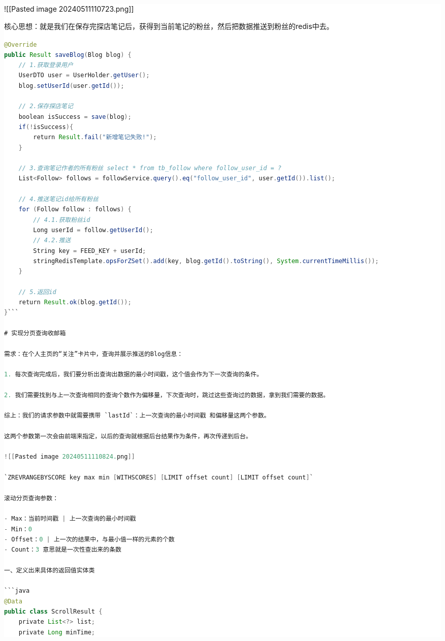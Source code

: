 ![[Pasted image 20240511110723.png]]

核心思想：就是我们在保存完探店笔记后，获得到当前笔记的粉丝，然后把数据推送到粉丝的redis中去。

```java
@Override  
public Result saveBlog(Blog blog) {  
    // 1.获取登录用户  
    UserDTO user = UserHolder.getUser();  
    blog.setUserId(user.getId());  
    
    // 2.保存探店笔记  
    boolean isSuccess = save(blog);  
    if(!isSuccess){  
        return Result.fail("新增笔记失败!");  
    }  
    
    // 3.查询笔记作者的所有粉丝 select * from tb_follow where follow_user_id = ? 
    List<Follow> follows = followService.query().eq("follow_user_id", user.getId()).list();  
    
    // 4.推送笔记id给所有粉丝  
    for (Follow follow : follows) {  
        // 4.1.获取粉丝id  
        Long userId = follow.getUserId();  
        // 4.2.推送  
        String key = FEED_KEY + userId;  
        stringRedisTemplate.opsForZSet().add(key, blog.getId().toString(), System.currentTimeMillis());  
    }  
    
    // 5.返回id  
    return Result.ok(blog.getId());  
}```

# 实现分页查询收邮箱

需求：在个人主页的“关注”卡片中，查询并展示推送的Blog信息：

1. 每次查询完成后，我们要分析出查询出数据的最小时间戳，这个值会作为下一次查询的条件。

2. 我们需要找到与上一次查询相同的查询个数作为偏移量，下次查询时，跳过这些查询过的数据，拿到我们需要的数据。

综上：我们的请求参数中就需要携带 `lastId`：上一次查询的最小时间戳 和偏移量这两个参数。

这两个参数第一次会由前端来指定，以后的查询就根据后台结果作为条件，再次传递到后台。

![[Pasted image 20240511110824.png]]

`ZREVRANGEBYSCORE key max min [WITHSCORES] [LIMIT offset count] [LIMIT offset count]`

滚动分页查询参数：

- Max：当前时间戳 | 上一次查询的最小时间戳
- Min：0
- Offset：0 | 上一次的结果中，与最小值一样的元素的个数
- Count：3 意思就是一次性查出来的条数

一、定义出来具体的返回值实体类

```java
@Data  
public class ScrollResult {  
    private List<?> list;  
    private Long minTime;  
```